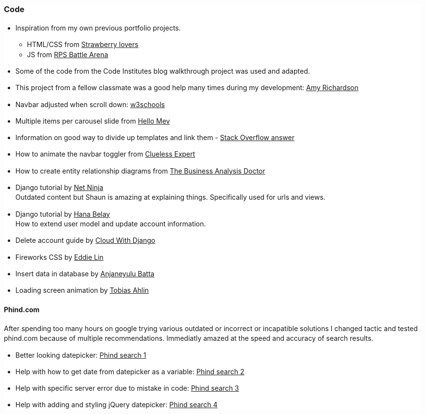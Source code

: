 
### Code

- Inspiration from my own previous portfolio projects.
  - HTML/CSS from [Strawberry lovers](https://github.com/NiclO1337/pp1-strawberry-lovers)
  - JS from [RPS Battle Arena](https://github.com/NiclO1337/pp2-playtime)

- Some of the code from the Code Institutes blog walkthrough project was used and adapted.

- This project from a fellow classmate was a good help many times during my development: [Amy Richardson](https://github.com/amylour/FreeFido_v2)

- Navbar adjusted when scroll down: [w3schools](https://www.w3schools.com/howto/tryit.asp?filename=tryhow_js_navbar_shrink_scroll)

- Multiple items per carousel slide from [Hello Mev](https://codepen.io/hellomev/pen/LYORMQW)

- Information on good way to divide up templates and link them - [Stack Overflow answer](https://stackoverflow.com/questions/16498176/is-dividing-a-template-into-parts-and-including-each-part-bad)

- How to animate the navbar toggler from [Clueless Expert](https://www.youtube.com/watch?v=vJ85fm4m7lw)

- How to create entity relationship diagrams from [The Business Analysis Doctor](https://www.youtube.com/watch?v=wMgirP7z4k8&t=2s)

- Django tutorial by [Net Ninja](https://www.youtube.com/playlist?list=PL4cUxeGkcC9ib4HsrXEYpQnTOTZE1x0uc)<br>
Outdated content but Shaun is amazing at explaining things.
Specifically used for urls and views.

- Django tutorial by [Hana Belay](https://dev.to/earthcomfy/django-user-profile-3hik)<br>
How to extend user model and update account information.

- Delete account guide by [Cloud With Django](https://www.youtube.com/watch?v=wRFUTDBUgsA)

- Fireworks CSS by [Eddie Lin](https://jsfiddle.net/elin/7m3bL/)

- Insert data in database by [Anjaneyulu Batta](https://learnbatta.com/course/django/insert-data/)

- Loading screen animation by [Tobias Ahlin](https://tobiasahlin.com/spinkit/)


#### Phind.com

After spending too many hours on google trying various outdated or incorrect or incapatible solutions I changed tactic and tested phind.com because of multiple recommendations. Immediatly amazed at the speed and accuracy of search results.

- Better looking datepicker: [Phind search 1](https://www.phind.com/search?cache=q6943vmjbf51bp9848g2hlcb)

- Help with how to get date from datepicker as a variable: [Phind search 2](https://www.phind.com/search?cache=sqrlc22rb0n70z8fbuh61mvs)

- Help with specific server error due to mistake in code: [Phind search 3](https://www.phind.com/search?cache=hlyju3zxzwvjql9yktalgy49)

- Help with adding and styling jQuery datepicker: [Phind search 4](https://www.phind.com/search?cache=ikbfeuzueqibp1far0jj35pt)

